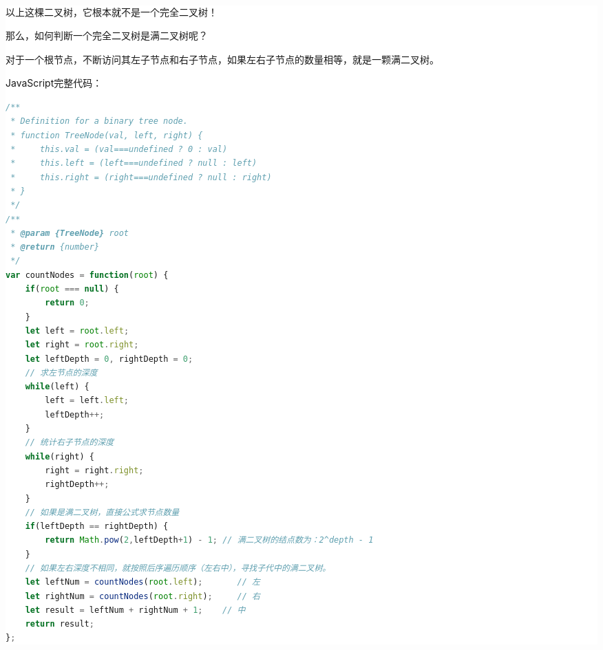 以上这棵二叉树，它根本就不是一个完全二叉树！

那么，如何判断一个完全二叉树是满二叉树呢？

对于一个根节点，不断访问其左子节点和右子节点，如果左右子节点的数量相等，就是一颗满二叉树。

JavaScript完整代码：

```jsx
/**
 * Definition for a binary tree node.
 * function TreeNode(val, left, right) {
 *     this.val = (val===undefined ? 0 : val)
 *     this.left = (left===undefined ? null : left)
 *     this.right = (right===undefined ? null : right)
 * }
 */
/**
 * @param {TreeNode} root
 * @return {number}
 */
var countNodes = function(root) {
    if(root === null) {
        return 0;
    }
    let left = root.left;
    let right = root.right;
    let leftDepth = 0, rightDepth = 0;
    // 求左节点的深度
    while(left) {
        left = left.left;
        leftDepth++;
    }
    // 统计右子节点的深度
    while(right) {
        right = right.right;
        rightDepth++;
    }
    // 如果是满二叉树，直接公式求节点数量
    if(leftDepth == rightDepth) {
        return Math.pow(2,leftDepth+1) - 1; // 满二叉树的结点数为：2^depth - 1
    }
    // 如果左右深度不相同，就按照后序遍历顺序（左右中），寻找子代中的满二叉树。
    let leftNum = countNodes(root.left);       // 左
    let rightNum = countNodes(root.right);     // 右
    let result = leftNum + rightNum + 1;    // 中
    return result;
};
```
